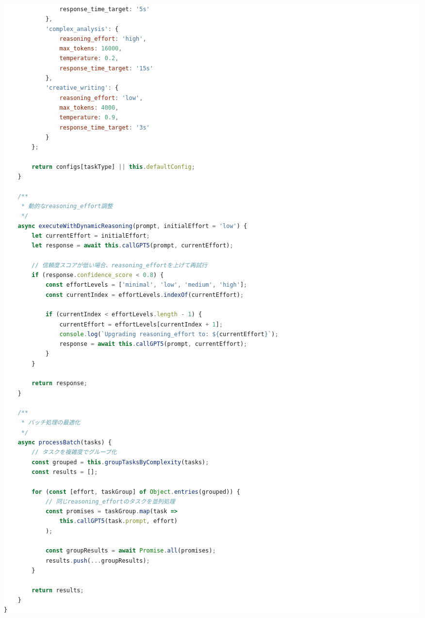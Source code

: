 ```javascript
                response_time_target: '5s'
            },
            'complex_analysis': {
                reasoning_effort: 'high',
                max_tokens: 16000,
                temperature: 0.2,
                response_time_target: '15s'
            },
            'creative_writing': {
                reasoning_effort: 'low',
                max_tokens: 4000,
                temperature: 0.9,
                response_time_target: '3s'
            }
        };
        
        return configs[taskType] || this.defaultConfig;
    }
    
    /**
     * 動的なreasoning_effort調整
     */
    async executeWithDynamicReasoning(prompt, initialEffort = 'low') {
        let currentEffort = initialEffort;
        let response = await this.callGPT5(prompt, currentEffort);
        
        // 信頼度スコアが低い場合、reasoning_effortを上げて再試行
        if (response.confidence_score < 0.8) {
            const effortLevels = ['minimal', 'low', 'medium', 'high'];
            const currentIndex = effortLevels.indexOf(currentEffort);
            
            if (currentIndex < effortLevels.length - 1) {
                currentEffort = effortLevels[currentIndex + 1];
                console.log(`Upgrading reasoning_effort to: ${currentEffort}`);
                response = await this.callGPT5(prompt, currentEffort);
            }
        }
        
        return response;
    }
    
    /**
     * バッチ処理の最適化
     */
    async processBatch(tasks) {
        // タスクを複雑度でグループ化
        const grouped = this.groupTasksByComplexity(tasks);
        const results = [];
        
        for (const [effort, taskGroup] of Object.entries(grouped)) {
            // 同じreasoning_effortのタスクを並列処理
            const promises = taskGroup.map(task => 
                this.callGPT5(task.prompt, effort)
            );
            
            const groupResults = await Promise.all(promises);
            results.push(...groupResults);
        }
        
        return results;
    }
}
```